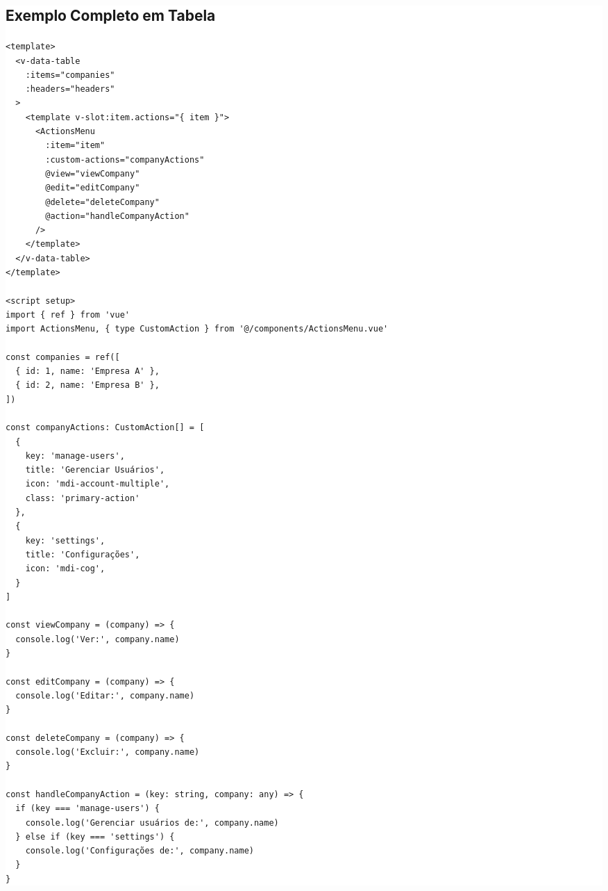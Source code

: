 ## Exemplo Completo em Tabela

```vue
<template>
  <v-data-table 
    :items="companies" 
    :headers="headers"
  >
    <template v-slot:item.actions="{ item }">
      <ActionsMenu 
        :item="item"
        :custom-actions="companyActions"
        @view="viewCompany"
        @edit="editCompany"
        @delete="deleteCompany"
        @action="handleCompanyAction"
      />
    </template>
  </v-data-table>
</template>

<script setup>
import { ref } from 'vue'
import ActionsMenu, { type CustomAction } from '@/components/ActionsMenu.vue'

const companies = ref([
  { id: 1, name: 'Empresa A' },
  { id: 2, name: 'Empresa B' },
])

const companyActions: CustomAction[] = [
  {
    key: 'manage-users',
    title: 'Gerenciar Usuários',
    icon: 'mdi-account-multiple',
    class: 'primary-action'
  },
  {
    key: 'settings',
    title: 'Configurações',
    icon: 'mdi-cog',
  }
]

const viewCompany = (company) => {
  console.log('Ver:', company.name)
}

const editCompany = (company) => {
  console.log('Editar:', company.name)
}

const deleteCompany = (company) => {
  console.log('Excluir:', company.name)
}

const handleCompanyAction = (key: string, company: any) => {
  if (key === 'manage-users') {
    console.log('Gerenciar usuários de:', company.name)
  } else if (key === 'settings') {
    console.log('Configurações de:', company.name)
  }
}
```